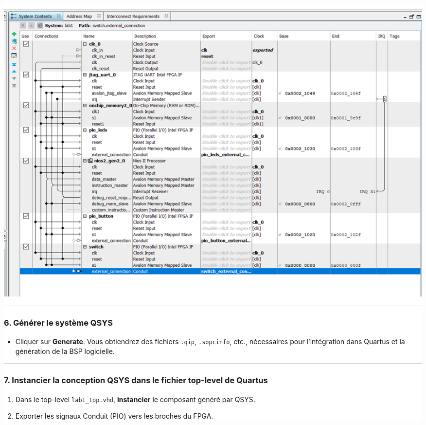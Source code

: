   ![image-20250114140659903](./assets/image-20250114140659903.png)

------

### 6. Générer le système QSYS

- Cliquer sur **Generate**. Vous obtiendrez des fichiers `.qip`, `.sopcinfo`, etc., nécessaires pour l’intégration dans Quartus et la génération de la BSP logicielle.

------

### 7. Instancier la conception QSYS dans le fichier top-level de Quartus

1. Dans le top-level `lab1_top.vhd`, **instancier** le composant généré par QSYS.

2. Exporter les signaux Conduit (PIO) vers les broches du FPGA.
